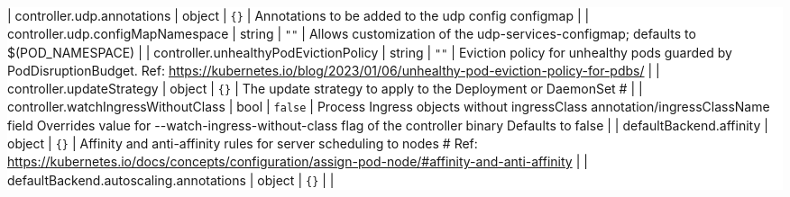 | controller.udp.annotations                                                     | object | `{}`                                                                                                                                                                                                   | Annotations to be added to the udp config configmap                                                                                                                                                                                                                                                                                                                                                                                                                                |
| controller.udp.configMapNamespace                                              | string | `""`                                                                                                                                                                                                   | Allows customization of the udp-services-configmap; defaults to $(POD_NAMESPACE)                                                                                                                                                                                                                                                                                                                                                                                                   |
| controller.unhealthyPodEvictionPolicy                                          | string | `""`                                                                                                                                                                                                   | Eviction policy for unhealthy pods guarded by PodDisruptionBudget. Ref: https://kubernetes.io/blog/2023/01/06/unhealthy-pod-eviction-policy-for-pdbs/                                                                                                                                                                                                                                                                                                                              |
| controller.updateStrategy                                                      | object | `{}`                                                                                                                                                                                                   | The update strategy to apply to the Deployment or DaemonSet #                                                                                                                                                                                                                                                                                                                                                                                                                      |
| controller.watchIngressWithoutClass                                            | bool   | `false`                                                                                                                                                                                                | Process Ingress objects without ingressClass annotation/ingressClassName field Overrides value for --watch-ingress-without-class flag of the controller binary Defaults to false                                                                                                                                                                                                                                                                                                   |
| defaultBackend.affinity                                                        | object | `{}`                                                                                                                                                                                                   | Affinity and anti-affinity rules for server scheduling to nodes # Ref: https://kubernetes.io/docs/concepts/configuration/assign-pod-node/#affinity-and-anti-affinity                                                                                                                                                                                                                                                                                                               |
| defaultBackend.autoscaling.annotations                                         | object | `{}`                                                                                                                                                                                                   |                                                                                                                                                                                                                                                                                                                                                                                                                                                                                    |